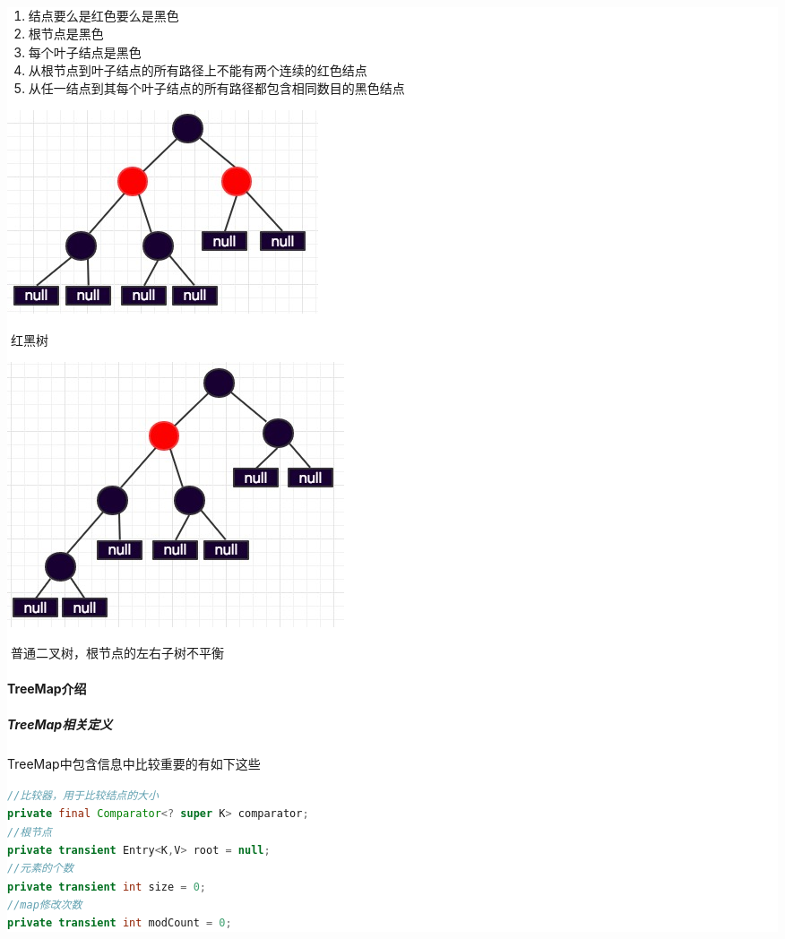 1. 结点要么是红色要么是黑色
2. 根节点是黑色
3. 每个叶子结点是黑色
4. 从根节点到叶子结点的所有路径上不能有两个连续的红色结点
5. 从任一结点到其每个叶子结点的所有路径都包含相同数目的黑色结点


![](Java集合-Map介绍/pic17.png)

​											红黑树

![](Java集合-Map介绍/pic18.png)

​							      普通二叉树，根节点的左右子树不平衡

#### TreeMap介绍

##### TreeMap相关定义

TreeMap中包含信息中比较重要的有如下这些

```Java
//比较器，用于比较结点的大小
private final Comparator<? super K> comparator;
//根节点
private transient Entry<K,V> root = null;
//元素的个数
private transient int size = 0;
//map修改次数
private transient int modCount = 0;
```
